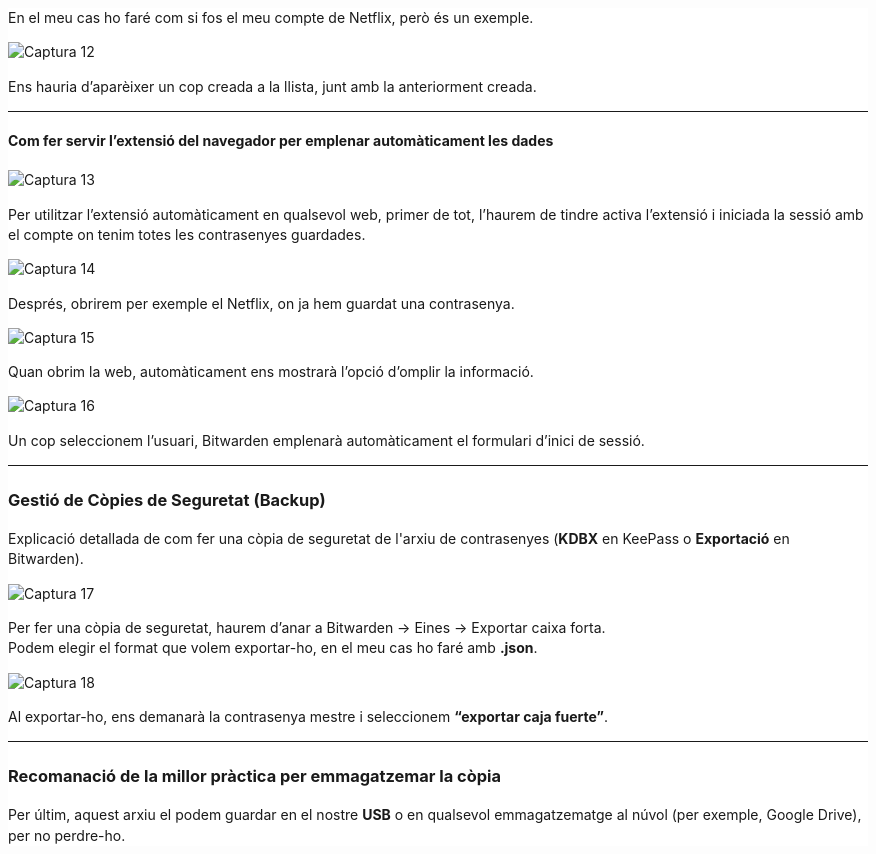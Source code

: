En el meu cas ho faré com si fos el meu compte de Netflix, però és un exemple.

![Captura 12](img/imatge12)

Ens hauria d’aparèixer un cop creada a la llista, junt amb la anteriorment creada.

---

#### Com fer servir l’extensió del navegador per emplenar automàticament les dades

![Captura 13](img/imatge13)

Per utilitzar l’extensió automàticament en qualsevol web, primer de tot, l’haurem de tindre activa l’extensió i iniciada la sessió amb el compte on tenim totes les contrasenyes guardades.

![Captura 14](img/imatge14)

Després, obrirem per exemple el Netflix, on ja hem guardat una contrasenya.

![Captura 15](img/imatge15)

Quan obrim la web, automàticament ens mostrarà l’opció d’omplir la informació.

![Captura 16](img/imatge16)

Un cop seleccionem l’usuari, Bitwarden emplenarà automàticament el formulari d’inici de sessió.

---

### Gestió de Còpies de Seguretat (Backup)

Explicació detallada de com fer una còpia de seguretat de l'arxiu de contrasenyes (**KDBX** en KeePass o **Exportació** en Bitwarden).

![Captura 17](img/imatge17)

Per fer una còpia de seguretat, haurem d’anar a Bitwarden → Eines → Exportar caixa forta.  
Podem elegir el format que volem exportar-ho, en el meu cas ho faré amb **.json**.

![Captura 18](img/imatge18)

Al exportar-ho, ens demanarà la contrasenya mestre i seleccionem **“exportar caja fuerte”**.

---

### Recomanació de la millor pràctica per emmagatzemar la còpia
Per últim, aquest arxiu el podem guardar en el nostre **USB** o en qualsevol emmagatzematge al núvol (per exemple, Google Drive), per no perdre-ho.


